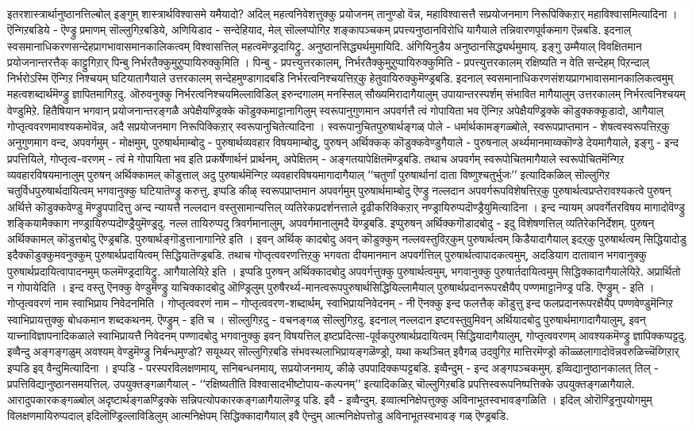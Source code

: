 इतरशास्त्रार्थानुष्ठानत्तिल्बोल् इङ्गुम् शास्त्रार्थविश्वासमे यमैयादो? अदिल् महत्वनिवेशत्तुक्कु प्रयोजनम् तानुण्डो वॆन्न, महाविश्वासत्तै सप्रयोजनमाग निरूपिक्किऱार् महाविश्वासमित्यादिना । ऎन्गिऱबडिये - ऎण्ड्रु प्रमाणम् सॊल्लुगिऱबडिये, अणियिडाद - सन्देहियाद, मेल् सॊल्लप्पोगिऱ शङ्कापञ्चकम् प्रपत्त्यनुष्ठानविरोधि यागैयाले तन्निवारणपूर्वकमाग ऎन्नबडि. इदनाल् स्वसमानाधिकरणसन्देहप्रागभावासमानकालिकत्वम् विश्वासत्तिल् महत्वमॆण्ड्रदायिट्रु. अनुष्ठानसिद्ध्यर्थमुमायिदि. अंगियिनुडैय अनुष्ठानसिद्ध्यर्थमुमाय्. इङ्गु उम्मैयाल् विवक्षितमान प्रयोजनान्तरत्तैक् काट्टुगिऱार् पिन्बु निर्भरतैक्कुमुऱुप्पायिरुक्कुमिति । पिन्बु - प्रपत्त्युत्तरकालम्, निर्भरतैक्कुमुऱुप्पायिरुक्कुमिति - प्रपत्त्युत्तरकालम् रक्षिष्यति न वेति सन्देहम् पिऱन्दाल् निर्भरोऽस्मि ऎन्गिऱ निश्चयम् घटियातागैयाले उत्तरकालम् सन्देहमुण्डागादबडि निर्भरत्वनिश्चयत्तिऱ्‌कु हेतुवायिरुक्कुमॆण्ड्रबडि. इदनाल् स्वसमानाधिकरणसंशयप्रागभावासमानकालिकत्वमुम् महत्वशब्दार्थमॆण्ड्रु ज्ञापितमागिऱदु. ऒरुवनुक्कु निर्भरत्वनिश्चयमिल्लाविडिल् इरुन्दगालम् मनस्सिल् सौख्यमिरादागैयालुम् उपायान्तरस्पर्शम् संभावित मागैयालुम् उत्तरकालम् निर्भरत्वनिश्चयम् वेण्डुमिऱे. हितैषियान भगवान् प्रयोजनान्तरङ्गळै अपेक्षैयण्ड्रिक्के कॊडुक्कमाट्टानागिलुम् स्वरूपानुगुणमान अपवर्गत्तै त्वं गोपायिता भव ऎन्गिऱ अपेक्षैयण्ड्रिक्के कॊडुक्कक्कूडादो, आगैयाल् गोप्तृत्ववरणमावश्यकमोवॆन्न, अदै सप्रयोजनमाग निरूपिक्किऱार् स्वरूपानुचितेत्यादिना । स्वरूपानुचितपुरुषार्थङ्गळ् पोले - धर्मार्थकामङ्गळ्बोले, स्वरूपप्राप्तमान - शेषत्वस्वरूपत्तिऱ्‌कु अनुगुणमाग वन्द, अपवर्गमुम् - मोक्षमुम्, पुरुषार्थमाम्बोदु - पुरुषार्थव्यवहार विषयमाम्बोदु, पुरुषन् अर्थिक्कक् कॊडुक्कवेण्डुगैयाले - पुरुषनाल् अर्थ्यमानमाय्क्कॊण्डे देयमागैयाले, इङ्गु - इन्द प्रपत्तियिले, गोप्तृत्व-वरणम् - त्वं मे गोपायिता भव इति प्रकर्षेणार्थनं प्रार्थनम्, अपेक्षितम् - अङ्गतयापेक्षितमॆण्ड्रबडि. तथाच अपवर्गम् स्वरूपोचितमागैयाले स्वरूपोचितमॆन्गिऱ व्यवहारविषयमानालुम् पुरुषन् अर्थिक्कामल् कॊडुत्ताल् अदु पुरुषार्थमॆन्गिऱ व्यवहारविषयमागादागैयाल् ‘‘चतुर्णां पुरुषार्थानां दाता विष्णुश्चतुर्भुजः’’ इत्यादिकळिल् सॊल्लुगिऱ चतुर्विधपुरुषार्थदायित्वम् भगवानुक्कु घटियातॆण्ड्रु करुत्तु. इप्पडि कीऴ् स्वरूपप्राप्तमान अपवर्गमुम् पुरुषार्थमाम्बोदु ऎण्ड्रु नल्लदान अपवर्गरूपविशेषत्तिऱ्‌कु पुरुषार्थत्वप्रप्तेरावश्यकत्वे पुरुषन् अर्थित्ते कॊडुक्कवेण्डु मॆण्ड्रुपपादित्तु अन्द न्यायत्तै नल्लदान वस्तुसामान्यत्तिल् व्यतिरेकप्रदर्शनत्ताले दृढीकरिक्किऱार् नण्ड्रायिरुप्पदॊण्ड्रैयुमित्यादिना । इन्द न्यायम् अपवर्गेतरविषय मागादोवॆण्ड्रु शङ्कियामैक्काग नण्ड्रायिरुप्पदॊण्ड्रैयुमॆण्ड्रदु. नल्ल तायिरुप्पदु त्रिवर्गमानालुम्, अपवर्गमानालुमदै यॆण्ड्रबडि. इप्पुरुषन् अर्थिक्कगॊडादबोदु - इदु विशेषणत्तिल् व्यतिरेकनिर्देशम्. पुरुषन् अर्थिक्कामल् कॊडुत्तबोदु ऎण्ड्रबडि. पुरुषार्थङ्गॊडुत्तानागानिऱे इति । इवन् अर्थिक् कादबोदु अवन् कॊडुक्कुम् नल्लवस्तुविऱ्‌कुम् पुरुषार्थत्वम् किडैयादागैयाल् इदऱ्‌कु पुरुषार्थत्वम् सिद्धियादोडु इदैक्कॊडुक्कुमवनुक्कुम् पुरुषार्थप्रदायित्वम् सिद्धियातॆण्ड्रबडि. तथाच गोप्तृत्ववरणत्तिऱ्‌कु भगवता दीयमानमान अपवर्गत्तिल् पुरुषार्थत्वापादकत्वमुम्, अदडियाग दातावान भगवानुक्कु पुरुषार्थप्रदायित्वापादनमुम् फलमॆण्ड्रदायिट्रु. आगैयालेयिऱे इति । इप्पडि पुरुषन् अर्थिक्कादबोदु अपवर्गत्तुक्कु पुरुषार्थत्वमुम्, भगवानुक्कु पुरुषार्तदायित्वमुम् सिद्धिक्कादागैयालेयिऱे. अप्रार्थितो न गोपायेदिति । इन्द वस्तु ऎनक्कु वेण्डुमॆण्ड्रु याचिक्कादबोदु ऒण्ड्रिलुम् पुरुषैरर्थ्य-मानत्वरूपपुरुषार्थसिद्धियिल्लामैयाल् पुरुषार्थप्रदानरूपरक्षैयैप् पण्णमाट्टानॆण्ड्र पडि. ऎण्ड्रुम् - इति । गोप्तृत्ववरणं नाम स्वाभिप्राय निवेदनमिति । गोप्तृत्ववरणं नाम – गोप्तृत्ववरण-शब्दार्थम्, स्वाभिप्रायनिवेदनम् - नी ऎनक्कु इन्द फलत्तैक् कॊडुत्तु इन्द फलप्रदानरूपरक्षैयैप् पण्णवेण्डुमॆन्गिऱ स्वाभिप्रायत्तुक्कु बोधकमान शब्दकथनम्. ऎण्ड्रुम् - इति च । सॊल्लुगिऱदु - वचनङ्गळ् सॊल्लुगिऱदु. इदनाल् नल्लदान इष्टवस्तुवुमिवन् अर्थियादबोदु पुरुषार्थमागादागैयालुम्, इवन् याच्नाविज्ञापनादिकळाले स्वाभिप्रायत्तै निवेदनम् पण्णादबोदु भगवानुक्कु इवन् विषयत्तिल् इष्टप्रदित्सा-पूर्वकपुरुषार्थप्रदायित्वम् सिद्धियादागैयालुम्, गोप्तृत्ववरणम् आवश्यकमॆण्ड्रु ज्ञापिक्कप्पट्टदु. इव्वैन्दु अङ्गङ्गळुम् अवश्यम् वेण्डुमॆण्ड्रु निर्बन्धमुण्डो? सयूथ्यर् सॊल्लुगिऱबडि संभवस्थलाभिप्रायङ्गळॆण्ड्रो, यथा कथञ्चित् इवैगळ् उदवुगिऱ मात्तिरमॆण्ड्रो कॊळ्ळलागादोवॆन्नवरुळिच्चॆय्गिऱार् इप्पडि इव् वैन्दुमित्यादिना । इप्पडि - परस्परविलक्षणमाय्, सनिबन्धनमाय्, सप्रयोजनमाय्, कीऴे उपपादिक्कप्पट्टबडि. इव्वैन्दुम् - इन्द अङ्गपञ्चकमुम्. इव्विद्यानुष्ठानकालत् तिल् - प्रपत्तिविद्यानुष्ठानसमयत्तिल्. उपयुक्तङ्गळागैयाल् - ‘‘रक्षिष्यतीति विश्वासादभीष्टोपाय-कल्पनम्’’ इत्यादिकळिऱ्‌ चॊल्लुगिऱबडि प्रपत्तिस्वरूपनिष्पत्तिक्के उपयुक्तङ्गळागैयाले. आरादुपकारकङ्गळ्बोल् अदृष्टार्थङ्गळण्ड्रिक्के सन्निपत्योपकारकङ्गळागैयालॆण्ड्र पडि. इवै - इव्वैन्दुम्. इव्वात्मनिक्षेपत्तुक्कु अविनाभूतस्वभावङ्गळिति । इदिल् ओरॊण्ड्रिनुपयोगमुम् विलक्षणमायिरुप्पदाल् इदिलॊण्ड्रिल्लाविडिलुम् आत्मनिक्षेपम् सिद्धिक्कादागैयाल् इवै ऐन्दुम् आत्मनिक्षेपत्तोडु अविनाभूतस्वभावङ् गळ् ऎण्ड्रबडि.   